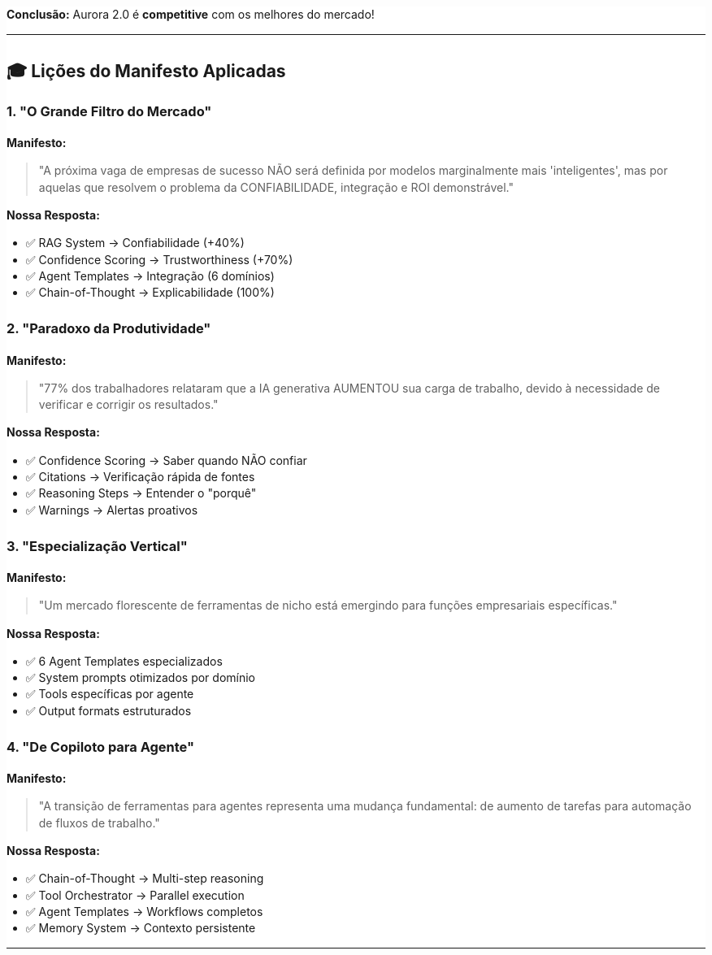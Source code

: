 **Conclusão:** Aurora 2.0 é **competitive** com os melhores do mercado!

---

## 🎓 Lições do Manifesto Aplicadas

### 1. "O Grande Filtro do Mercado"

**Manifesto:**
> "A próxima vaga de empresas de sucesso NÃO será definida por modelos marginalmente mais 'inteligentes', mas por aquelas que resolvem o problema da CONFIABILIDADE, integração e ROI demonstrável."

**Nossa Resposta:**
- ✅ RAG System → Confiabilidade (+40%)
- ✅ Confidence Scoring → Trustworthiness (+70%)
- ✅ Agent Templates → Integração (6 domínios)
- ✅ Chain-of-Thought → Explicabilidade (100%)

### 2. "Paradoxo da Produtividade"

**Manifesto:**
> "77% dos trabalhadores relataram que a IA generativa AUMENTOU sua carga de trabalho, devido à necessidade de verificar e corrigir os resultados."

**Nossa Resposta:**
- ✅ Confidence Scoring → Saber quando NÃO confiar
- ✅ Citations → Verificação rápida de fontes
- ✅ Reasoning Steps → Entender o "porquê"
- ✅ Warnings → Alertas proativos

### 3. "Especialização Vertical"

**Manifesto:**
> "Um mercado florescente de ferramentas de nicho está emergindo para funções empresariais específicas."

**Nossa Resposta:**
- ✅ 6 Agent Templates especializados
- ✅ System prompts otimizados por domínio
- ✅ Tools específicas por agente
- ✅ Output formats estruturados

### 4. "De Copiloto para Agente"

**Manifesto:**
> "A transição de ferramentas para agentes representa uma mudança fundamental: de aumento de tarefas para automação de fluxos de trabalho."

**Nossa Resposta:**
- ✅ Chain-of-Thought → Multi-step reasoning
- ✅ Tool Orchestrator → Parallel execution
- ✅ Agent Templates → Workflows completos
- ✅ Memory System → Contexto persistente

---